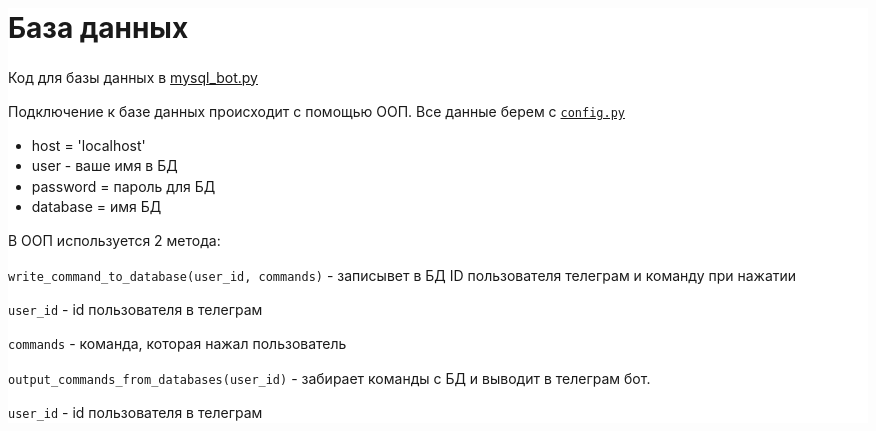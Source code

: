 # База данных <a name='База_данных'></a>

Код для базы данных в [mysql_bot.py](https://github.com/masavnik/TELEGRAM-BOT-AUTO/blob/master/mysql_bot.py)

Подключение к базе данных происходит с помощью ООП. Все данные берем с [`config.py`](https://github.com/masavnik/TELEGRAM-BOT-AUTO/blob/master/data/config.py)

* host = 'localhost'
* user - ваше имя в БД
* password = пароль для БД
* database = имя БД

В ООП используется 2 метода:

`write_command_to_database(user_id, commands)` - записывет в БД ID пользователя телеграм и команду при нажатии

`user_id` - id пользователя в телеграм

`commands` - команда, которая нажал пользователь

`output_commands_from_databases(user_id)` - забирает команды с БД и выводит в телеграм бот. 

`user_id` - id пользователя в телеграм

